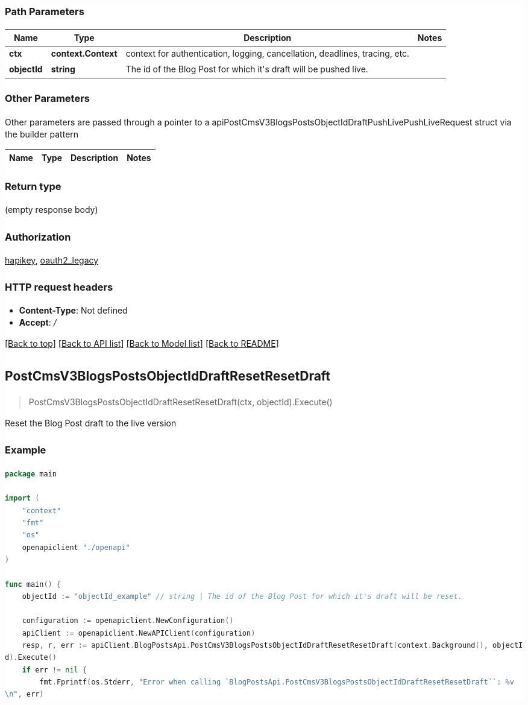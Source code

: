 ### Path Parameters


Name | Type | Description  | Notes
------------- | ------------- | ------------- | -------------
**ctx** | **context.Context** | context for authentication, logging, cancellation, deadlines, tracing, etc.
**objectId** | **string** | The id of the Blog Post for which it&#39;s draft will be pushed live. | 

### Other Parameters

Other parameters are passed through a pointer to a apiPostCmsV3BlogsPostsObjectIdDraftPushLivePushLiveRequest struct via the builder pattern


Name | Type | Description  | Notes
------------- | ------------- | ------------- | -------------


### Return type

 (empty response body)

### Authorization

[hapikey](../README.md#hapikey), [oauth2_legacy](../README.md#oauth2_legacy)

### HTTP request headers

- **Content-Type**: Not defined
- **Accept**: */*

[[Back to top]](#) [[Back to API list]](../README.md#documentation-for-api-endpoints)
[[Back to Model list]](../README.md#documentation-for-models)
[[Back to README]](../README.md)


## PostCmsV3BlogsPostsObjectIdDraftResetResetDraft

> PostCmsV3BlogsPostsObjectIdDraftResetResetDraft(ctx, objectId).Execute()

Reset the Blog Post draft to the live version



### Example

```go
package main

import (
    "context"
    "fmt"
    "os"
    openapiclient "./openapi"
)

func main() {
    objectId := "objectId_example" // string | The id of the Blog Post for which it's draft will be reset.

    configuration := openapiclient.NewConfiguration()
    apiClient := openapiclient.NewAPIClient(configuration)
    resp, r, err := apiClient.BlogPostsApi.PostCmsV3BlogsPostsObjectIdDraftResetResetDraft(context.Background(), objectId).Execute()
    if err != nil {
        fmt.Fprintf(os.Stderr, "Error when calling `BlogPostsApi.PostCmsV3BlogsPostsObjectIdDraftResetResetDraft``: %v\n", err)
```